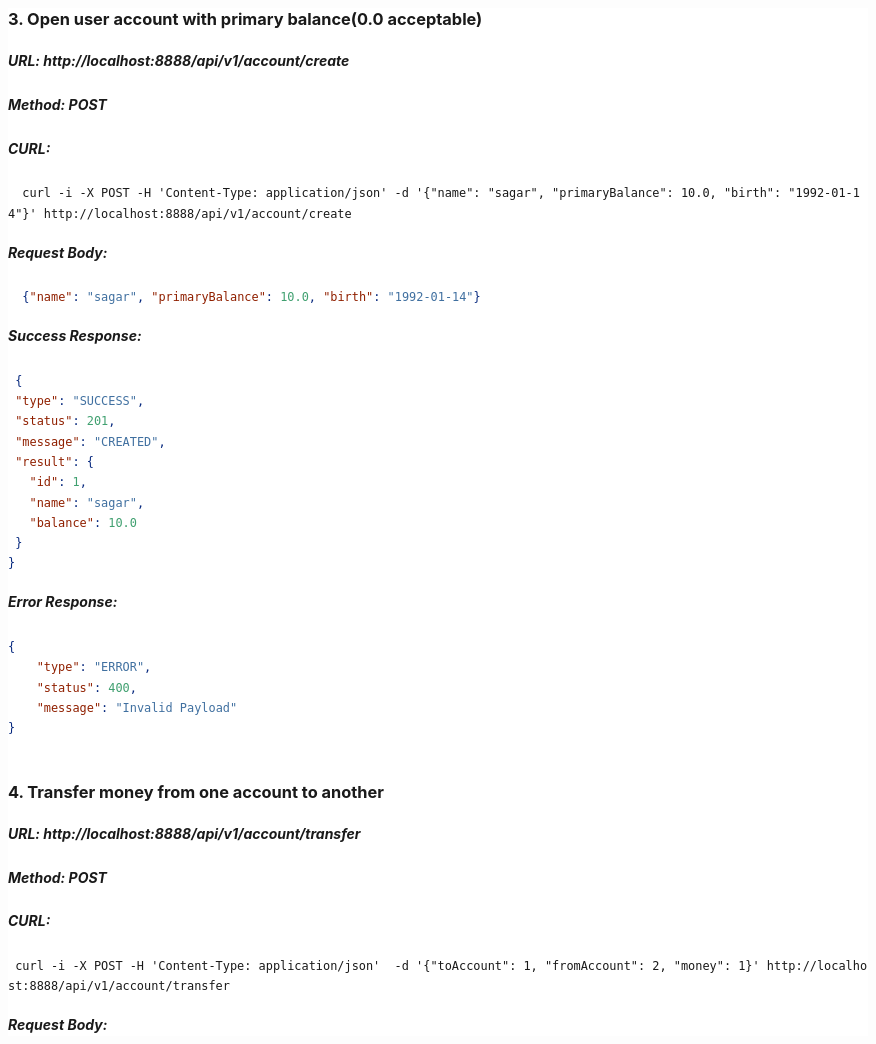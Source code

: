 ### 3. Open user account with primary balance(0.0 acceptable)

#####  URL: http://localhost:8888/api/v1/account/create

#####  Method: POST
##### CURL:

```curl
  curl -i -X POST -H 'Content-Type: application/json' -d '{"name": "sagar", "primaryBalance": 10.0, "birth": "1992-01-14"}' http://localhost:8888/api/v1/account/create
```


##### Request Body:

```json
  {"name": "sagar", "primaryBalance": 10.0, "birth": "1992-01-14"}
```

##### Success Response:

 ```json
  {
  "type": "SUCCESS",
  "status": 201,
  "message": "CREATED",
  "result": {
    "id": 1,
    "name": "sagar",
    "balance": 10.0
  }
}
```

##### Error Response:

```json
{
    "type": "ERROR",
    "status": 400,
    "message": "Invalid Payload"
}
 
```

### 4. Transfer money from one account to another 

#####  URL: http://localhost:8888/api/v1/account/transfer
 
#####  Method: POST  

##### CURL:

```curl
 curl -i -X POST -H 'Content-Type: application/json'  -d '{"toAccount": 1, "fromAccount": 2, "money": 1}' http://localhost:8888/api/v1/account/transfer   

```
##### Request Body:

